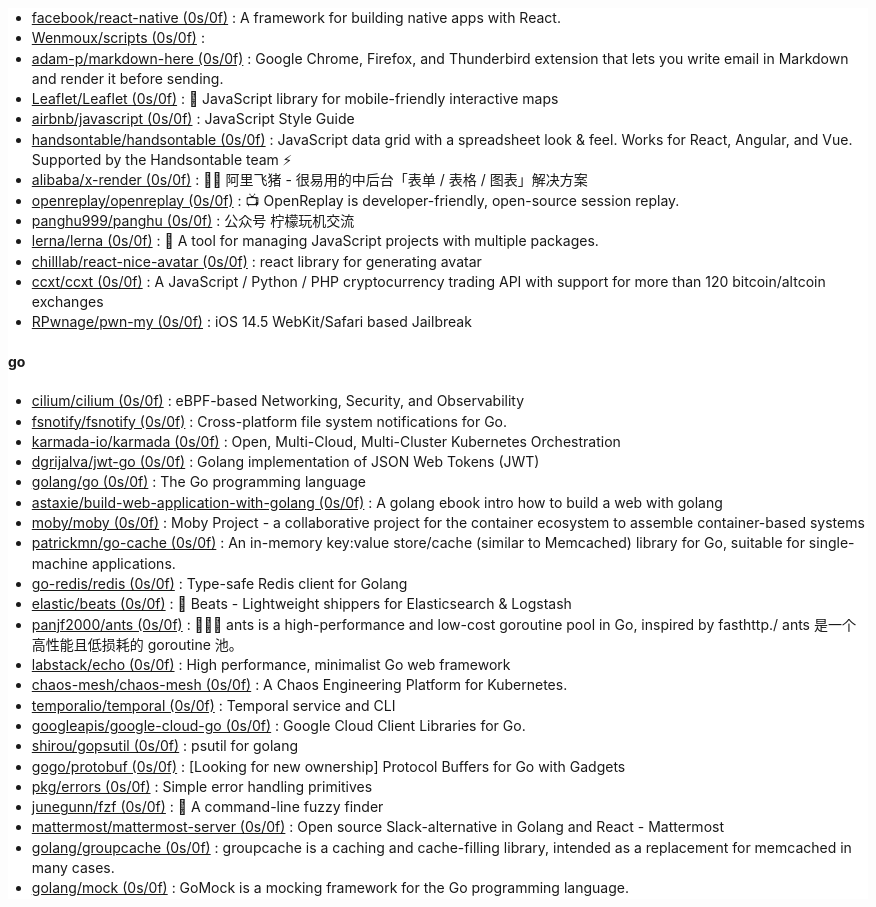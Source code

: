 * [facebook/react-native (0s/0f)](https://github.com/facebook/react-native) : A framework for building native apps with React.
* [Wenmoux/scripts (0s/0f)](https://github.com/Wenmoux/scripts) : 
* [adam-p/markdown-here (0s/0f)](https://github.com/adam-p/markdown-here) : Google Chrome, Firefox, and Thunderbird extension that lets you write email in Markdown and render it before sending.
* [Leaflet/Leaflet (0s/0f)](https://github.com/Leaflet/Leaflet) : 🍃 JavaScript library for mobile-friendly interactive maps
* [airbnb/javascript (0s/0f)](https://github.com/airbnb/javascript) : JavaScript Style Guide
* [handsontable/handsontable (0s/0f)](https://github.com/handsontable/handsontable) : JavaScript data grid with a spreadsheet look & feel. Works for React, Angular, and Vue. Supported by the Handsontable team ⚡
* [alibaba/x-render (0s/0f)](https://github.com/alibaba/x-render) : 🚴‍♀️ 阿里飞猪 - 很易用的中后台「表单 / 表格 / 图表」解决方案
* [openreplay/openreplay (0s/0f)](https://github.com/openreplay/openreplay) : 📺 OpenReplay is developer-friendly, open-source session replay.
* [panghu999/panghu (0s/0f)](https://github.com/panghu999/panghu) : 公众号 柠檬玩机交流
* [lerna/lerna (0s/0f)](https://github.com/lerna/lerna) : 🐉 A tool for managing JavaScript projects with multiple packages.
* [chilllab/react-nice-avatar (0s/0f)](https://github.com/chilllab/react-nice-avatar) : react library for generating avatar
* [ccxt/ccxt (0s/0f)](https://github.com/ccxt/ccxt) : A JavaScript / Python / PHP cryptocurrency trading API with support for more than 120 bitcoin/altcoin exchanges
* [RPwnage/pwn-my (0s/0f)](https://github.com/RPwnage/pwn-my) : iOS 14.5 WebKit/Safari based Jailbreak

#### go
* [cilium/cilium (0s/0f)](https://github.com/cilium/cilium) : eBPF-based Networking, Security, and Observability
* [fsnotify/fsnotify (0s/0f)](https://github.com/fsnotify/fsnotify) : Cross-platform file system notifications for Go.
* [karmada-io/karmada (0s/0f)](https://github.com/karmada-io/karmada) : Open, Multi-Cloud, Multi-Cluster Kubernetes Orchestration
* [dgrijalva/jwt-go (0s/0f)](https://github.com/dgrijalva/jwt-go) : Golang implementation of JSON Web Tokens (JWT)
* [golang/go (0s/0f)](https://github.com/golang/go) : The Go programming language
* [astaxie/build-web-application-with-golang (0s/0f)](https://github.com/astaxie/build-web-application-with-golang) : A golang ebook intro how to build a web with golang
* [moby/moby (0s/0f)](https://github.com/moby/moby) : Moby Project - a collaborative project for the container ecosystem to assemble container-based systems
* [patrickmn/go-cache (0s/0f)](https://github.com/patrickmn/go-cache) : An in-memory key:value store/cache (similar to Memcached) library for Go, suitable for single-machine applications.
* [go-redis/redis (0s/0f)](https://github.com/go-redis/redis) : Type-safe Redis client for Golang
* [elastic/beats (0s/0f)](https://github.com/elastic/beats) : 🐠 Beats - Lightweight shippers for Elasticsearch & Logstash
* [panjf2000/ants (0s/0f)](https://github.com/panjf2000/ants) : 🐜🐜🐜 ants is a high-performance and low-cost goroutine pool in Go, inspired by fasthttp./ ants 是一个高性能且低损耗的 goroutine 池。
* [labstack/echo (0s/0f)](https://github.com/labstack/echo) : High performance, minimalist Go web framework
* [chaos-mesh/chaos-mesh (0s/0f)](https://github.com/chaos-mesh/chaos-mesh) : A Chaos Engineering Platform for Kubernetes.
* [temporalio/temporal (0s/0f)](https://github.com/temporalio/temporal) : Temporal service and CLI
* [googleapis/google-cloud-go (0s/0f)](https://github.com/googleapis/google-cloud-go) : Google Cloud Client Libraries for Go.
* [shirou/gopsutil (0s/0f)](https://github.com/shirou/gopsutil) : psutil for golang
* [gogo/protobuf (0s/0f)](https://github.com/gogo/protobuf) : [Looking for new ownership] Protocol Buffers for Go with Gadgets
* [pkg/errors (0s/0f)](https://github.com/pkg/errors) : Simple error handling primitives
* [junegunn/fzf (0s/0f)](https://github.com/junegunn/fzf) : 🌸 A command-line fuzzy finder
* [mattermost/mattermost-server (0s/0f)](https://github.com/mattermost/mattermost-server) : Open source Slack-alternative in Golang and React - Mattermost
* [golang/groupcache (0s/0f)](https://github.com/golang/groupcache) : groupcache is a caching and cache-filling library, intended as a replacement for memcached in many cases.
* [golang/mock (0s/0f)](https://github.com/golang/mock) : GoMock is a mocking framework for the Go programming language.